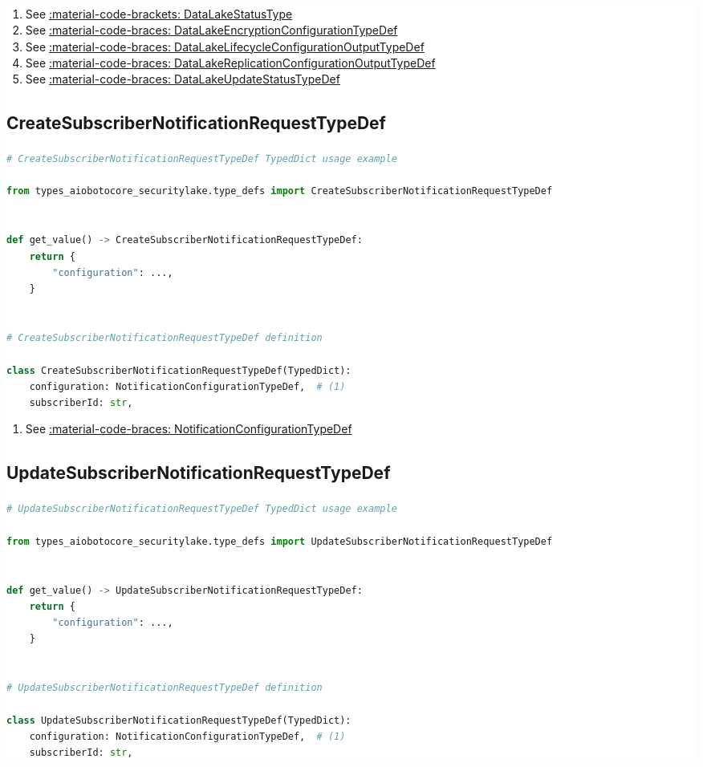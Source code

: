 1. See [:material-code-brackets: DataLakeStatusType](./literals.md#datalakestatustype)
2. See [:material-code-braces: DataLakeEncryptionConfigurationTypeDef](./type_defs.md#datalakeencryptionconfigurationtypedef)
3. See [:material-code-braces: DataLakeLifecycleConfigurationOutputTypeDef](./type_defs.md#datalakelifecycleconfigurationoutputtypedef)
4. See [:material-code-braces: DataLakeReplicationConfigurationOutputTypeDef](./type_defs.md#datalakereplicationconfigurationoutputtypedef)
5. See [:material-code-braces: DataLakeUpdateStatusTypeDef](./type_defs.md#datalakeupdatestatustypedef)

## CreateSubscriberNotificationRequestTypeDef

```python
# CreateSubscriberNotificationRequestTypeDef TypedDict usage example

from types_aiobotocore_securitylake.type_defs import CreateSubscriberNotificationRequestTypeDef


def get_value() -> CreateSubscriberNotificationRequestTypeDef:
    return {
        "configuration": ...,
    }


# CreateSubscriberNotificationRequestTypeDef definition

class CreateSubscriberNotificationRequestTypeDef(TypedDict):
    configuration: NotificationConfigurationTypeDef,  # (1)
    subscriberId: str,
```

1. See [:material-code-braces: NotificationConfigurationTypeDef](./type_defs.md#notificationconfigurationtypedef)

## UpdateSubscriberNotificationRequestTypeDef

```python
# UpdateSubscriberNotificationRequestTypeDef TypedDict usage example

from types_aiobotocore_securitylake.type_defs import UpdateSubscriberNotificationRequestTypeDef


def get_value() -> UpdateSubscriberNotificationRequestTypeDef:
    return {
        "configuration": ...,
    }


# UpdateSubscriberNotificationRequestTypeDef definition

class UpdateSubscriberNotificationRequestTypeDef(TypedDict):
    configuration: NotificationConfigurationTypeDef,  # (1)
    subscriberId: str,
```
